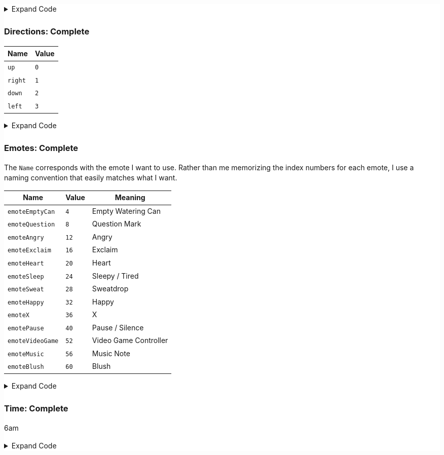 <details><summary>Expand Code</summary></details>

### Directions: Complete

| Name | Value |
| --- | --- |
| `up` | `0` |
| `right` | `1` |
| `down` | `2` |
| `left` | `3` |

<details><summary>Expand Code</summary></details>

### Emotes: Complete

The `Name` corresponds with the emote I want to use. Rather than me memorizing the index numbers for each emote, I use a naming convention that easily matches what I want.

| Name | Value | Meaning |
| --- | --- | --- |
|`emoteEmptyCan` |  `4` | Empty Watering Can |
|`emoteQuestion` | `8` | Question Mark |
|`emoteAngry` | `12` | Angry |
|`emoteExclaim` | `16` | Exclaim |
|`emoteHeart` | `20` | Heart |
|`emoteSleep` | `24` | Sleepy / Tired |
|`emoteSweat` | `28` | Sweatdrop |
|`emoteHappy` | `32` | Happy |
|`emoteX` | `36` | X |
|`emotePause` | `40` | Pause / Silence |
|`emoteVideoGame` | `52` | Video Game Controller |
|`emoteMusic` | `56` | Music Note |
|`emoteBlush` | `60` | Blush |

<details><summary>Expand Code</summary></details>

### Time: Complete

6am

<details><summary>Expand Code</summary></details>
